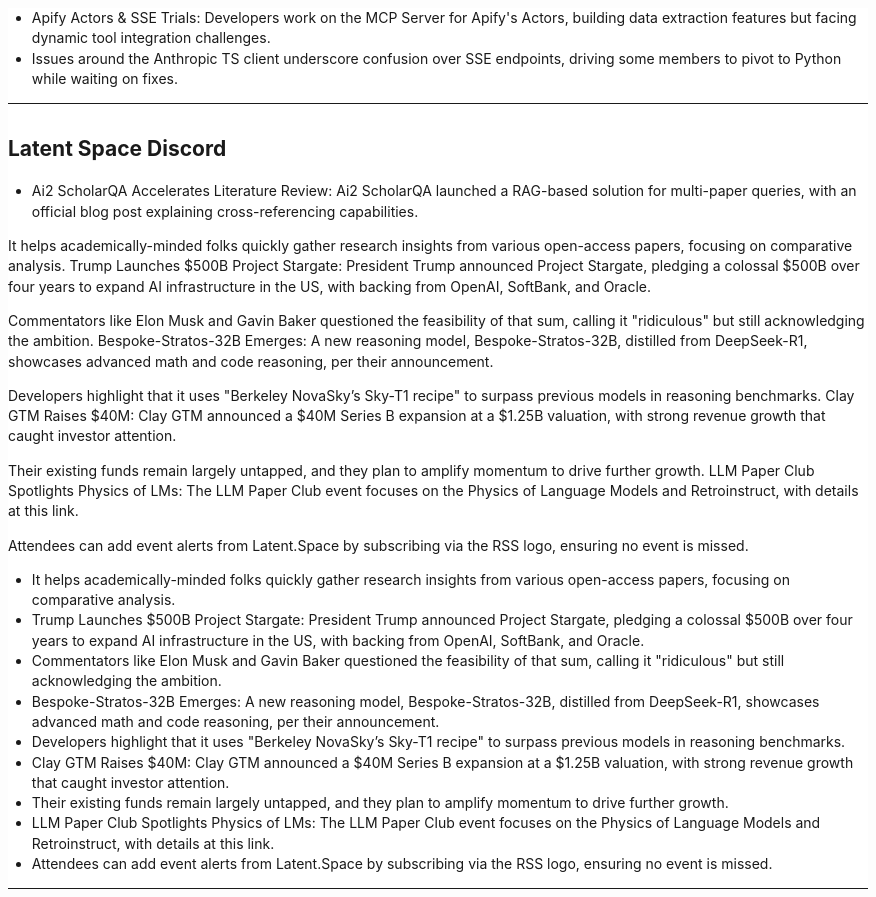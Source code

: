 * Apify Actors & SSE Trials: Developers work on the MCP Server for Apify's Actors, building data extraction features but facing dynamic tool integration challenges.
* Issues around the Anthropic TS client underscore confusion over SSE endpoints, driving some members to pivot to Python while waiting on fixes.

---
## Latent Space Discord

* Ai2 ScholarQA Accelerates Literature Review: Ai2 ScholarQA launched a RAG-based solution for multi-paper queries, with an official blog post explaining cross-referencing capabilities.

It helps academically-minded folks quickly gather research insights from various open-access papers, focusing on comparative analysis.
Trump Launches $500B Project Stargate: President Trump announced Project Stargate, pledging a colossal $500B over four years to expand AI infrastructure in the US, with backing from OpenAI, SoftBank, and Oracle.

Commentators like Elon Musk and Gavin Baker questioned the feasibility of that sum, calling it "ridiculous" but still acknowledging the ambition.
Bespoke-Stratos-32B Emerges: A new reasoning model, Bespoke-Stratos-32B, distilled from DeepSeek-R1, showcases advanced math and code reasoning, per their announcement.

Developers highlight that it uses "Berkeley NovaSky’s Sky-T1 recipe" to surpass previous models in reasoning benchmarks.
Clay GTM Raises $40M: Clay GTM announced a $40M Series B expansion at a $1.25B valuation, with strong revenue growth that caught investor attention.

Their existing funds remain largely untapped, and they plan to amplify momentum to drive further growth.
LLM Paper Club Spotlights Physics of LMs: The LLM Paper Club event focuses on the Physics of Language Models and Retroinstruct, with details at this link.

Attendees can add event alerts from Latent.Space by subscribing via the RSS logo, ensuring no event is missed.
* It helps academically-minded folks quickly gather research insights from various open-access papers, focusing on comparative analysis.
* Trump Launches $500B Project Stargate: President Trump announced Project Stargate, pledging a colossal $500B over four years to expand AI infrastructure in the US, with backing from OpenAI, SoftBank, and Oracle.
* Commentators like Elon Musk and Gavin Baker questioned the feasibility of that sum, calling it "ridiculous" but still acknowledging the ambition.
* Bespoke-Stratos-32B Emerges: A new reasoning model, Bespoke-Stratos-32B, distilled from DeepSeek-R1, showcases advanced math and code reasoning, per their announcement.
* Developers highlight that it uses "Berkeley NovaSky’s Sky-T1 recipe" to surpass previous models in reasoning benchmarks.
* Clay GTM Raises $40M: Clay GTM announced a $40M Series B expansion at a $1.25B valuation, with strong revenue growth that caught investor attention.
* Their existing funds remain largely untapped, and they plan to amplify momentum to drive further growth.
* LLM Paper Club Spotlights Physics of LMs: The LLM Paper Club event focuses on the Physics of Language Models and Retroinstruct, with details at this link.
* Attendees can add event alerts from Latent.Space by subscribing via the RSS logo, ensuring no event is missed.

---
